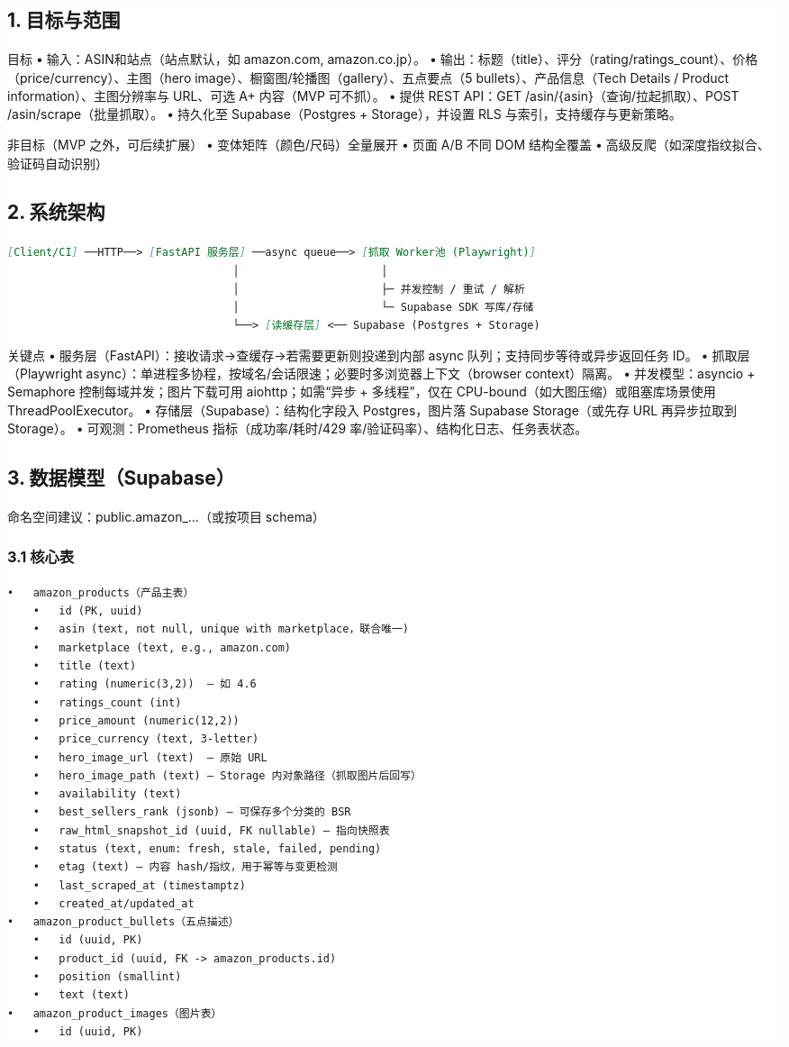 ## 1. 目标与范围

目标
	•	输入：ASIN和站点（站点默认，如 amazon.com, amazon.co.jp）。
	•	输出：标题（title）、评分（rating/ratings_count）、价格（price/currency）、主图（hero image）、橱窗图/轮播图（gallery）、五点要点（5 bullets）、产品信息（Tech Details / Product information）、主图分辨率与 URL、可选 A+ 内容（MVP 可不抓）。
	•	提供 REST API：GET /asin/{asin}（查询/拉起抓取）、POST /asin/scrape（批量抓取）。
	•	持久化至 Supabase（Postgres + Storage），并设置 RLS 与索引，支持缓存与更新策略。

非目标（MVP 之外，可后续扩展）
	•	变体矩阵（颜色/尺码）全量展开
	•	页面 A/B 不同 DOM 结构全覆盖
	•	高级反爬（如深度指纹拟合、验证码自动识别）


## 2. 系统架构

```md
[Client/CI] ──HTTP──> [FastAPI 服务层] ──async queue──> [抓取 Worker池 (Playwright)]
                                   │                      │
                                   │                      ├─ 并发控制 / 重试 / 解析
                                   │                      └─ Supabase SDK 写库/存储
                                   └──> [读缓存层] <── Supabase (Postgres + Storage)
```


关键点
	•	服务层（FastAPI）：接收请求→查缓存→若需要更新则投递到内部 async 队列；支持同步等待或异步返回任务 ID。
	•	抓取层（Playwright async）：单进程多协程，按域名/会话限速；必要时多浏览器上下文（browser context）隔离。
	•	并发模型：asyncio + Semaphore 控制每域并发；图片下载可用 aiohttp；如需“异步 + 多线程”，仅在 CPU-bound（如大图压缩）或阻塞库场景使用 ThreadPoolExecutor。
	•	存储层（Supabase）：结构化字段入 Postgres，图片落 Supabase Storage（或先存 URL 再异步拉取到 Storage）。
	•	可观测：Prometheus 指标（成功率/耗时/429 率/验证码率）、结构化日志、任务表状态。

## 3. 数据模型（Supabase）

命名空间建议：public.amazon_...（或按项目 schema）

### 3.1 核心表
	•	amazon_products（产品主表）
    	•	id (PK, uuid)
    	•	asin (text, not null, unique with marketplace，联合唯一)
    	•	marketplace (text, e.g., amazon.com)
    	•	title (text)
    	•	rating (numeric(3,2))  — 如 4.6
    	•	ratings_count (int)
    	•	price_amount (numeric(12,2))
    	•	price_currency (text, 3-letter)
    	•	hero_image_url (text)  — 原始 URL
    	•	hero_image_path (text) — Storage 内对象路径（抓取图片后回写）
    	•	availability (text)
    	•	best_sellers_rank (jsonb) — 可保存多个分类的 BSR
    	•	raw_html_snapshot_id (uuid, FK nullable) — 指向快照表
    	•	status (text, enum: fresh, stale, failed, pending)
    	•	etag (text) — 内容 hash/指纹，用于幂等与变更检测
    	•	last_scraped_at (timestamptz)
    	•	created_at/updated_at
	•	amazon_product_bullets（五点描述）
    	•	id (uuid, PK)
    	•	product_id (uuid, FK -> amazon_products.id)
    	•	position (smallint)
    	•	text (text)
	•	amazon_product_images（图片表）
    	•	id (uuid, PK)